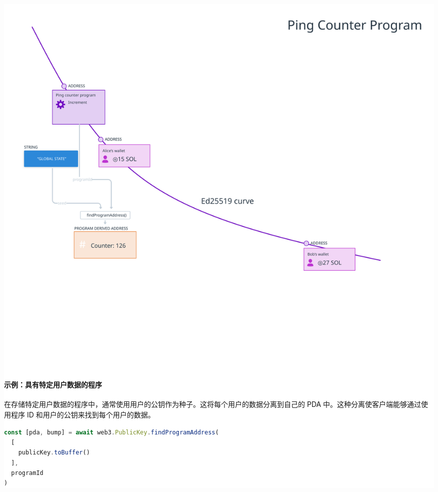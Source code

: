 ![Global state using a PDA](../../assets/pdas-global-state.svg)

#### 示例：具有特定用户数据的程序

在存储特定用户数据的程序中，通常使用用户的公钥作为种子。这将每个用户的数据分离到自己的 PDA 中。这种分离使客户端能够通过使用程序 ID 和用户的公钥来找到每个用户的数据。

```typescript
const [pda, bump] = await web3.PublicKey.findProgramAddress(
  [
    publicKey.toBuffer()
  ],
  programId
)
```
